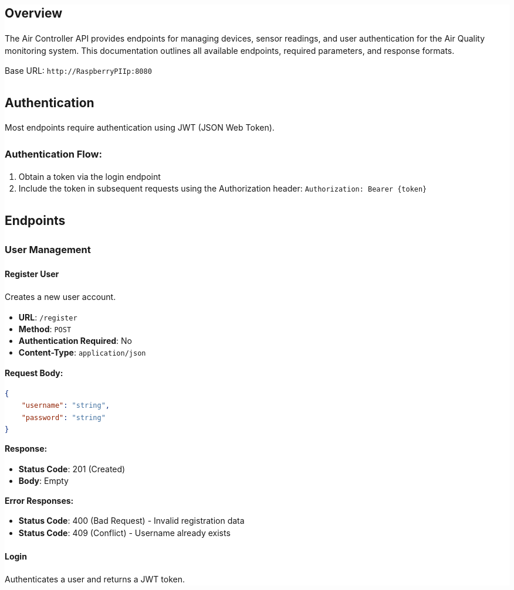 

## Overview

The Air Controller API provides endpoints for managing devices, sensor readings, and user authentication for the Air Quality monitoring system. This documentation outlines all available endpoints, required parameters, and response formats.

Base URL: `http://RaspberryPIIp:8080`

## Authentication

Most endpoints require authentication using JWT (JSON Web Token).

### Authentication Flow:

1. Obtain a token via the login endpoint
2. Include the token in subsequent requests using the Authorization header: `Authorization: Bearer {token}`

## Endpoints

### User Management

#### Register User

Creates a new user account.

- **URL**: `/register`
- **Method**: `POST`
- **Authentication Required**: No
- **Content-Type**: `application/json`

**Request Body:**

```json
{
    "username": "string",
    "password": "string"
}
```

**Response:**

- **Status Code**: 201 (Created)
- **Body**: Empty

**Error Responses:**

- **Status Code**: 400 (Bad Request) - Invalid registration data
- **Status Code**: 409 (Conflict) - Username already exists

#### Login

Authenticates a user and returns a JWT token.
